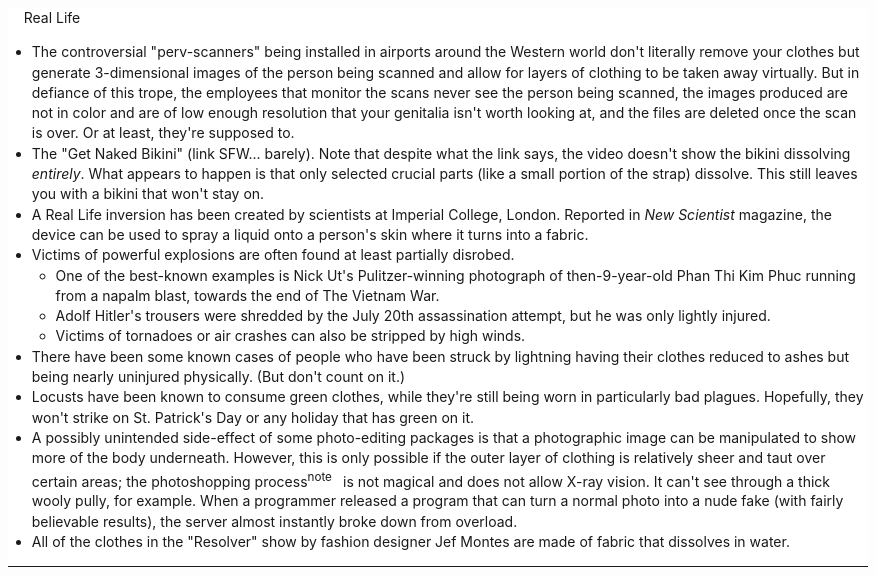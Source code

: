    Real Life 

-   The controversial "perv-scanners" being installed in airports around the Western world don't literally remove your clothes but generate 3-dimensional images of the person being scanned and allow for layers of clothing to be taken away virtually. But in defiance of this trope, the employees that monitor the scans never see the person being scanned, the images produced are not in color and are of low enough resolution that your genitalia isn't worth looking at, and the files are deleted once the scan is over. Or at least, they're supposed to.
-   The "Get Naked Bikini" (link SFW... barely). Note that despite what the link says, the video doesn't show the bikini dissolving _entirely_. What appears to happen is that only selected crucial parts (like a small portion of the strap) dissolve. This still leaves you with a bikini that won't stay on.
-   A Real Life inversion has been created by scientists at Imperial College, London. Reported in _New Scientist_ magazine, the device can be used to spray a liquid onto a person's skin where it turns into a fabric.
-   Victims of powerful explosions are often found at least partially disrobed.
    -   One of the best-known examples is Nick Ut's Pulitzer-winning photograph of then-9-year-old Phan Thi Kim Phuc running from a napalm blast, towards the end of The Vietnam War.
    -   Adolf Hitler's trousers were shredded by the July 20th assassination attempt, but he was only lightly injured.
    -   Victims of tornadoes or air crashes can also be stripped by high winds.
-   There have been some known cases of people who have been struck by lightning having their clothes reduced to ashes but being nearly uninjured physically. (But don't count on it.)
-   Locusts have been known to consume green clothes, while they're still being worn in particularly bad plagues. Hopefully, they won't strike on St. Patrick's Day or any holiday that has green on it.
-   A possibly unintended side-effect of some photo-editing packages is that a photographic image can be manipulated to show more of the body underneath. However, this is only possible if the outer layer of clothing is relatively sheer and taut over certain areas; the photoshopping process<sup>note&nbsp;</sup>  is not magical and does not allow X-ray vision. It can't see through a thick wooly pully, for example. When a programmer released a program that can turn a normal photo into a nude fake (with fairly believable results), the server almost instantly broke down from overload.
-   All of the clothes in the "Resolver" show by fashion designer Jef Montes are made of fabric that dissolves in water.

___